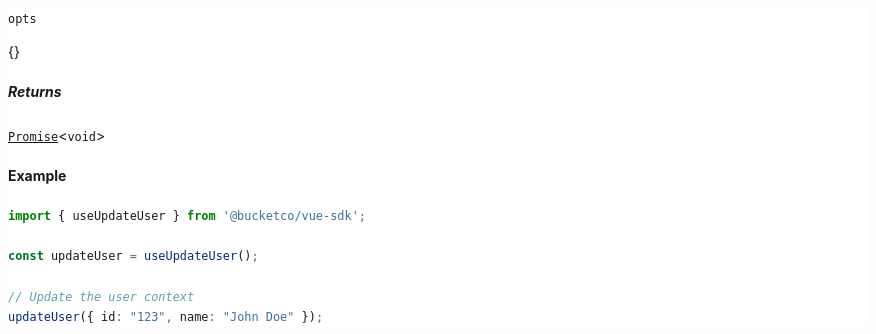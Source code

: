 `opts`

</td>
<td>

\{\}

</td>
</tr>
</tbody>
</table>

##### Returns

[`Promise`](https://developer.mozilla.org/docs/Web/JavaScript/Reference/Global_Objects/Promise)\<`void`\>

#### Example

```ts
import { useUpdateUser } from '@bucketco/vue-sdk';

const updateUser = useUpdateUser();

// Update the user context
updateUser({ id: "123", name: "John Doe" });
```
